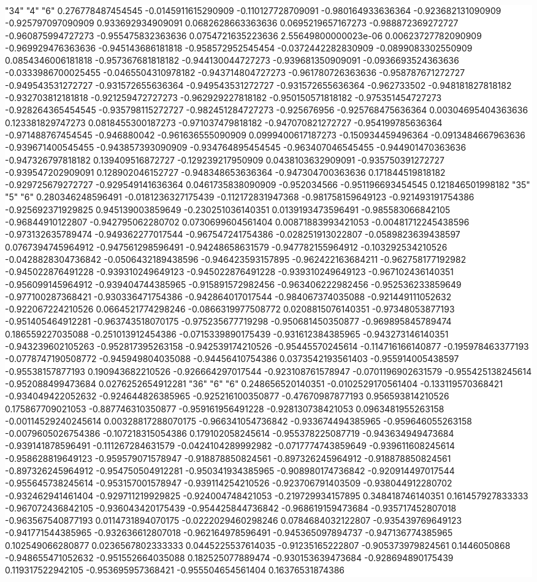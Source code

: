 "34"	"4"	"6"	0.276778487454545	-0.0145911615290909	-0.110127728709091	-0.980164933636364	-0.923682131090909	-0.925797097090909	0.933692934909091	0.0682628663363636	0.0695219657167273	-0.988872369272727	-0.960875994727273	-0.955475832363636	0.0754721635223636	2.55649800000023e-06	0.00623727782090909	-0.969929476363636	-0.945143686181818	-0.958572952545454	-0.0372442282830909	-0.0899083302550909	0.0854346006181818	-0.957367681818182	-0.944130044727273	-0.939681350909091	-0.0936693524363636	-0.0333986700025455	-0.0465504310978182	-0.943714804727273	-0.961780726363636	-0.958787671272727	-0.949543531272727	-0.931572655636364	-0.949543531272727	-0.931572655636364	-0.962733502	-0.948181827818182	-0.932703812181818	-0.921259472727273	-0.962929227818182	-0.950150571818182	-0.975351454727273	-0.928264365454545	-0.935798115272727	-0.982451284727273	-0.925676956	-0.925768475636364	0.00304695404363636	0.123381829747273	0.0818455300187273	-0.971037479818182	-0.947070821272727	-0.954199785636364	-0.971488767454545	-0.946880042	-0.961636555090909	0.0999400617187273	-0.150934459496364	-0.0913484667963636	-0.939671400545455	-0.943857393090909	-0.934764895454545	-0.963407046545455	-0.944901470363636	-0.947326797818182	0.139409516872727	-0.129239217950909	0.0438103632909091	-0.935750391272727	-0.939547202909091	0.128902046152727	-0.948348653636364	-0.947304700363636	0.171844519818182	-0.929725679272727	-0.929549141636364	0.0461735838090909	-0.952034566	-0.951196693454545	0.121846501998182
"35"	"5"	"6"	0.280346248596491	-0.0181236327175439	-0.112172831947368	-0.981758159649123	-0.921493191754386	-0.925692371929825	0.945139003859649	-0.230251036140351	0.0139193473596491	-0.985583066842105	-0.96844910122807	-0.942795062280702	0.0730699604561404	0.00871883993421053	-0.00481712245438596	-0.973132635789474	-0.949362277017544	-0.967547241754386	-0.028251913022807	-0.0589823639438597	0.0767394745964912	-0.947561298596491	-0.94248658631579	-0.947782155964912	-0.103292534210526	-0.0428828304736842	-0.0506432189438596	-0.946423593157895	-0.962422163684211	-0.962758177192982	-0.945022876491228	-0.939310249649123	-0.945022876491228	-0.939310249649123	-0.967102436140351	-0.956099145964912	-0.939404744385965	-0.915891572982456	-0.963406222982456	-0.952536233859649	-0.977100287368421	-0.930336471754386	-0.942864017017544	-0.984067374035088	-0.921449111052632	-0.922067224210526	0.0664521774298246	-0.0866319977508772	0.0208815076140351	-0.97348053877193	-0.951405464912281	-0.963743518070175	-0.975235677719298	-0.950681450350877	-0.969895845789474	0.186559227035088	-0.251013912454386	-0.0715339890175439	-0.931612384385965	-0.943273146140351	-0.943239602105263	-0.952817395263158	-0.942539174210526	-0.95445570245614	-0.114716166140877	-0.195978463377193	-0.0778747190508772	-0.945949804035088	-0.94456410754386	0.0373542193561403	-0.955914005438597	-0.95538157877193	0.190943682210526	-0.926664297017544	-0.923108761578947	-0.0701196902631579	-0.955425138245614	-0.952088499473684	0.0276252654912281
"36"	"6"	"6"	0.248656520140351	-0.0102529170561404	-0.133119570368421	-0.934049422052632	-0.924644826385965	-0.925216100350877	-0.47670987877193	0.956593814210526	0.175867709021053	-0.887746310350877	-0.959161956491228	-0.928130738421053	0.0963481955263158	-0.00114529240245614	0.00328817288070175	-0.966341054736842	-0.933674494385965	-0.959646055263158	-0.0079605026754386	-0.107218315054386	0.179102058245614	-0.955378225087719	-0.943634949473684	-0.939141878596491	-0.111267284631579	-0.0424104289992982	-0.0717774743859649	-0.939611608245614	-0.958628819649123	-0.959579071578947	-0.918878850824561	-0.897326245964912	-0.918878850824561	-0.897326245964912	-0.954750504912281	-0.950341934385965	-0.908980174736842	-0.920914497017544	-0.955645738245614	-0.953157001578947	-0.939114254210526	-0.923706791403509	-0.938044912280702	-0.932462941461404	-0.929711219929825	-0.924004748421053	-0.219729934157895	0.348418746140351	0.161457927833333	-0.967072436842105	-0.936043420175439	-0.954425844736842	-0.968619159473684	-0.935717452807018	-0.963567540877193	0.0114731894070175	-0.0222029460298246	0.0784684032122807	-0.935439769649123	-0.941771544385965	-0.932636612807018	-0.962164978596491	-0.945365097894737	-0.947136774385965	0.102549066280877	0.0236567802333333	0.0445225537614035	-0.91235165222807	-0.905373979824561	0.1446050868	-0.948655471052632	-0.951552664035088	0.182525077889474	-0.930153639473684	-0.928694890175439	0.119317522942105	-0.953695957368421	-0.955504654561404	0.16376531874386